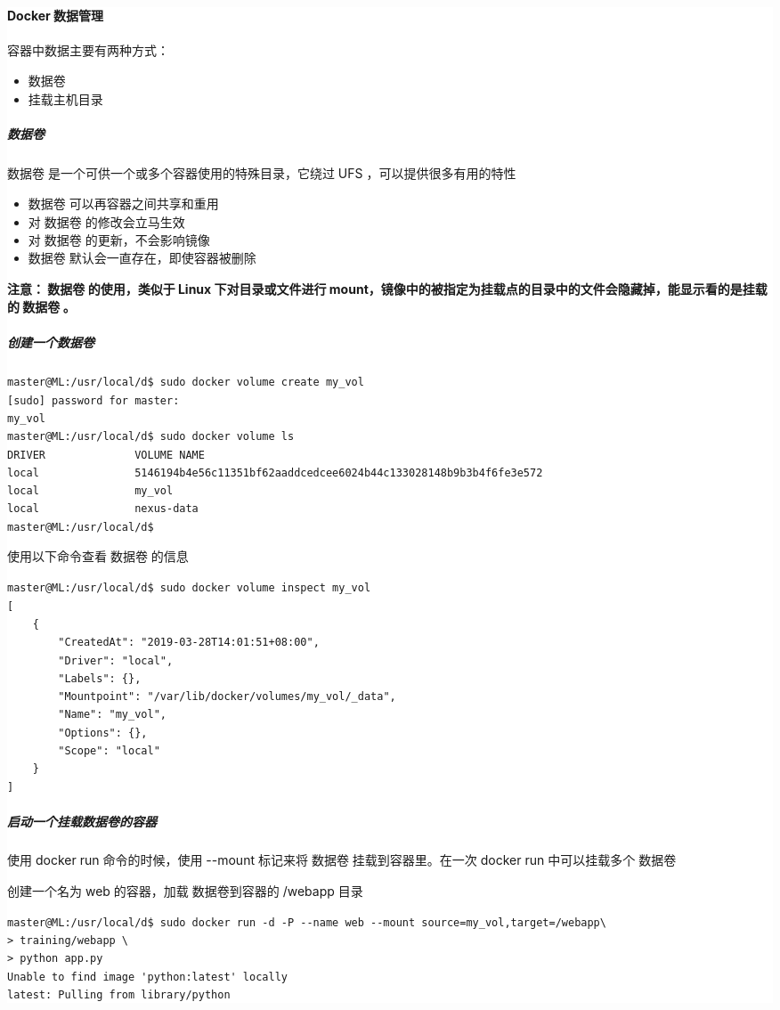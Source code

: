 #### Docker 数据管理

容器中数据主要有两种方式：

- 数据卷
- 挂载主机目录

##### 数据卷

数据卷 是一个可供一个或多个容器使用的特殊目录，它绕过 UFS ，可以提供很多有用的特性

- 数据卷 可以再容器之间共享和重用
- 对 数据卷 的修改会立马生效
- 对 数据卷 的更新，不会影响镜像
- 数据卷 默认会一直存在，即使容器被删除

**注意： 数据卷 的使用，类似于 Linux 下对目录或文件进行 mount，镜像中的被指定为挂载点的目录中的文件会隐藏掉，能显示看的是挂载的 数据卷 。**

##### 创建一个数据卷

~~~shell
master@ML:/usr/local/d$ sudo docker volume create my_vol
[sudo] password for master:         
my_vol
master@ML:/usr/local/d$ sudo docker volume ls
DRIVER              VOLUME NAME
local               5146194b4e56c11351bf62aaddcedcee6024b44c133028148b9b3b4f6fe3e572
local               my_vol
local               nexus-data
master@ML:/usr/local/d$ 
~~~

使用以下命令查看 数据卷 的信息

~~~shell
master@ML:/usr/local/d$ sudo docker volume inspect my_vol
[
    {
        "CreatedAt": "2019-03-28T14:01:51+08:00",
        "Driver": "local",
        "Labels": {},
        "Mountpoint": "/var/lib/docker/volumes/my_vol/_data",
        "Name": "my_vol",
        "Options": {},
        "Scope": "local"
    }
]
~~~

##### 启动一个挂载数据卷的容器

使用 docker run 命令的时候，使用 --mount 标记来将 数据卷 挂载到容器里。在一次 docker run 中可以挂载多个 数据卷

创建一个名为 web 的容器，加载 数据卷到容器的 /webapp 目录

~~~shell
master@ML:/usr/local/d$ sudo docker run -d -P --name web --mount source=my_vol,target=/webapp\
> training/webapp \
> python app.py
Unable to find image 'python:latest' locally
latest: Pulling from library/python

~~~
